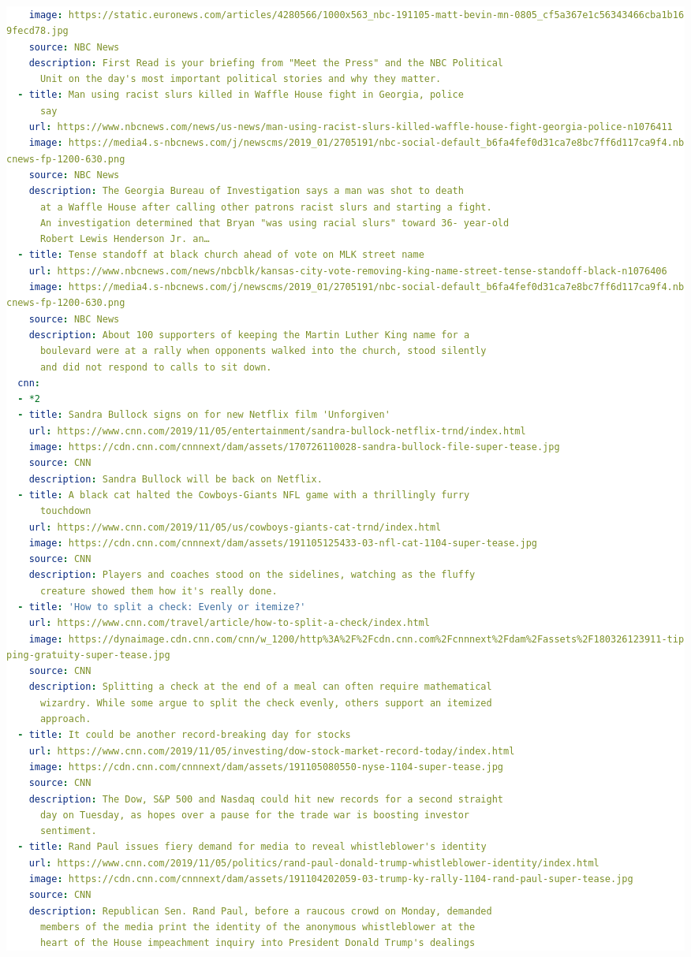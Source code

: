```yaml
    image: https://static.euronews.com/articles/4280566/1000x563_nbc-191105-matt-bevin-mn-0805_cf5a367e1c56343466cba1b169fecd78.jpg
    source: NBC News
    description: First Read is your briefing from "Meet the Press" and the NBC Political
      Unit on the day's most important political stories and why they matter.
  - title: Man using racist slurs killed in Waffle House fight in Georgia, police
      say
    url: https://www.nbcnews.com/news/us-news/man-using-racist-slurs-killed-waffle-house-fight-georgia-police-n1076411
    image: https://media4.s-nbcnews.com/j/newscms/2019_01/2705191/nbc-social-default_b6fa4fef0d31ca7e8bc7ff6d117ca9f4.nbcnews-fp-1200-630.png
    source: NBC News
    description: The Georgia Bureau of Investigation says a man was shot to death
      at a Waffle House after calling other patrons racist slurs and starting a fight.
      An investigation determined that Bryan "was using racial slurs" toward 36- year-old
      Robert Lewis Henderson Jr. an…
  - title: Tense standoff at black church ahead of vote on MLK street name
    url: https://www.nbcnews.com/news/nbcblk/kansas-city-vote-removing-king-name-street-tense-standoff-black-n1076406
    image: https://media4.s-nbcnews.com/j/newscms/2019_01/2705191/nbc-social-default_b6fa4fef0d31ca7e8bc7ff6d117ca9f4.nbcnews-fp-1200-630.png
    source: NBC News
    description: About 100 supporters of keeping the Martin Luther King name for a
      boulevard were at a rally when opponents walked into the church, stood silently
      and did not respond to calls to sit down.
  cnn:
  - *2
  - title: Sandra Bullock signs on for new Netflix film 'Unforgiven'
    url: https://www.cnn.com/2019/11/05/entertainment/sandra-bullock-netflix-trnd/index.html
    image: https://cdn.cnn.com/cnnnext/dam/assets/170726110028-sandra-bullock-file-super-tease.jpg
    source: CNN
    description: Sandra Bullock will be back on Netflix.
  - title: A black cat halted the Cowboys-Giants NFL game with a thrillingly furry
      touchdown
    url: https://www.cnn.com/2019/11/05/us/cowboys-giants-cat-trnd/index.html
    image: https://cdn.cnn.com/cnnnext/dam/assets/191105125433-03-nfl-cat-1104-super-tease.jpg
    source: CNN
    description: Players and coaches stood on the sidelines, watching as the fluffy
      creature showed them how it's really done.
  - title: 'How to split a check: Evenly or itemize?'
    url: https://www.cnn.com/travel/article/how-to-split-a-check/index.html
    image: https://dynaimage.cdn.cnn.com/cnn/w_1200/http%3A%2F%2Fcdn.cnn.com%2Fcnnnext%2Fdam%2Fassets%2F180326123911-tipping-gratuity-super-tease.jpg
    source: CNN
    description: Splitting a check at the end of a meal can often require mathematical
      wizardry. While some argue to split the check evenly, others support an itemized
      approach.
  - title: It could be another record-breaking day for stocks
    url: https://www.cnn.com/2019/11/05/investing/dow-stock-market-record-today/index.html
    image: https://cdn.cnn.com/cnnnext/dam/assets/191105080550-nyse-1104-super-tease.jpg
    source: CNN
    description: The Dow, S&P 500 and Nasdaq could hit new records for a second straight
      day on Tuesday, as hopes over a pause for the trade war is boosting investor
      sentiment.
  - title: Rand Paul issues fiery demand for media to reveal whistleblower's identity
    url: https://www.cnn.com/2019/11/05/politics/rand-paul-donald-trump-whistleblower-identity/index.html
    image: https://cdn.cnn.com/cnnnext/dam/assets/191104202059-03-trump-ky-rally-1104-rand-paul-super-tease.jpg
    source: CNN
    description: Republican Sen. Rand Paul, before a raucous crowd on Monday, demanded
      members of the media print the identity of the anonymous whistleblower at the
      heart of the House impeachment inquiry into President Donald Trump's dealings
```